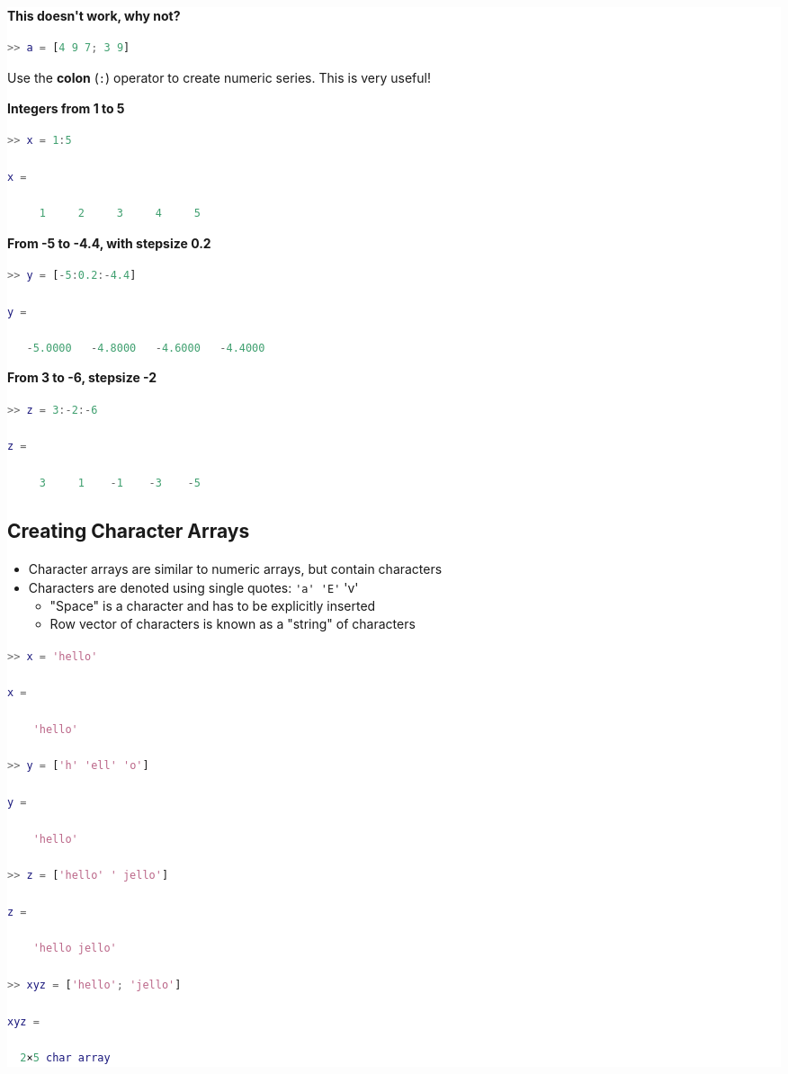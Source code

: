 **This doesn't work, why not?**

```matlab
>> a = [4 9 7; 3 9]
```

Use the **colon** (```:```) operator to create numeric series. This is very useful!

**Integers from 1 to 5**
```matlab
>> x = 1:5

x =

     1     2     3     4     5
```

**From -5 to -4.4, with stepsize 0.2**

```matlab
>> y = [-5:0.2:-4.4]

y =

   -5.0000   -4.8000   -4.6000   -4.4000
```

**From 3 to -6, stepsize -2**

```matlab
>> z = 3:-2:-6

z =

     3     1    -1    -3    -5
```

## Creating Character Arrays

* Character arrays are similar to numeric arrays, but contain characters
* Characters are denoted using single quotes: ```'a' 'E'```  'v'
  * "Space" is a character and has to be explicitly inserted
  * Row vector of characters is known as a "string" of characters
  
```matlab
>> x = 'hello'

x =

    'hello'

>> y = ['h' 'ell' 'o']

y =

    'hello'

>> z = ['hello' ' jello']

z =

    'hello jello'

>> xyz = ['hello'; 'jello']

xyz =

  2×5 char array

```